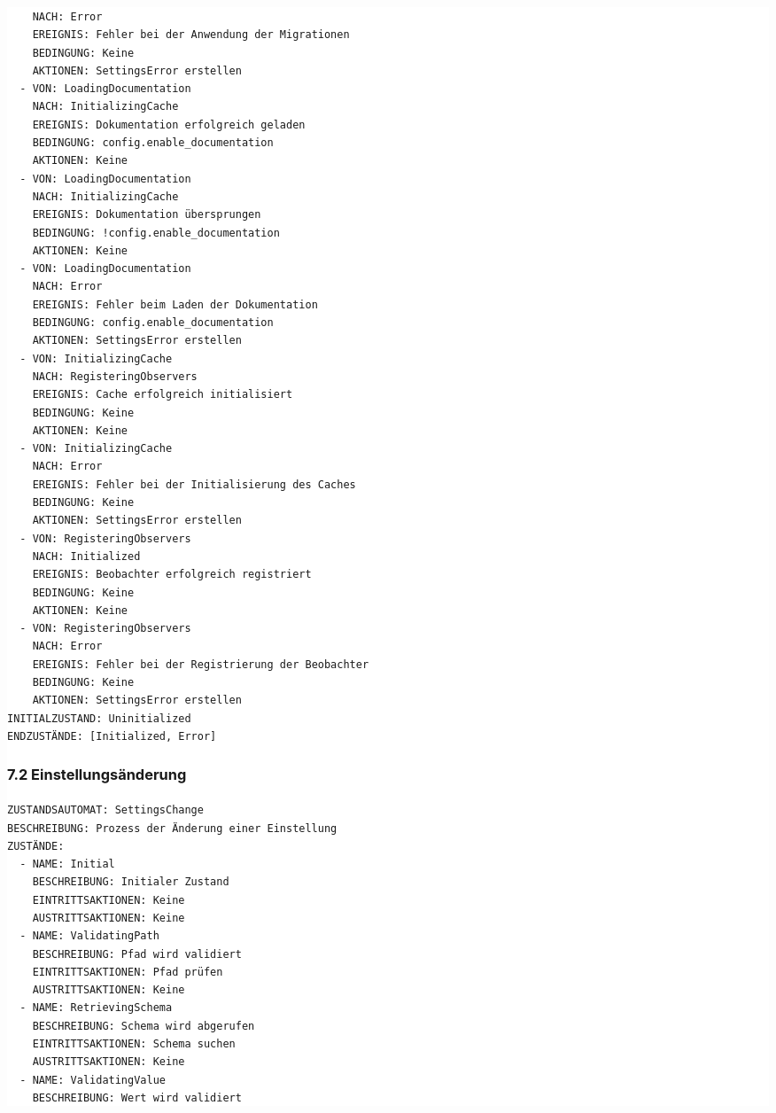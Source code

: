 ```
    NACH: Error
    EREIGNIS: Fehler bei der Anwendung der Migrationen
    BEDINGUNG: Keine
    AKTIONEN: SettingsError erstellen
  - VON: LoadingDocumentation
    NACH: InitializingCache
    EREIGNIS: Dokumentation erfolgreich geladen
    BEDINGUNG: config.enable_documentation
    AKTIONEN: Keine
  - VON: LoadingDocumentation
    NACH: InitializingCache
    EREIGNIS: Dokumentation übersprungen
    BEDINGUNG: !config.enable_documentation
    AKTIONEN: Keine
  - VON: LoadingDocumentation
    NACH: Error
    EREIGNIS: Fehler beim Laden der Dokumentation
    BEDINGUNG: config.enable_documentation
    AKTIONEN: SettingsError erstellen
  - VON: InitializingCache
    NACH: RegisteringObservers
    EREIGNIS: Cache erfolgreich initialisiert
    BEDINGUNG: Keine
    AKTIONEN: Keine
  - VON: InitializingCache
    NACH: Error
    EREIGNIS: Fehler bei der Initialisierung des Caches
    BEDINGUNG: Keine
    AKTIONEN: SettingsError erstellen
  - VON: RegisteringObservers
    NACH: Initialized
    EREIGNIS: Beobachter erfolgreich registriert
    BEDINGUNG: Keine
    AKTIONEN: Keine
  - VON: RegisteringObservers
    NACH: Error
    EREIGNIS: Fehler bei der Registrierung der Beobachter
    BEDINGUNG: Keine
    AKTIONEN: SettingsError erstellen
INITIALZUSTAND: Uninitialized
ENDZUSTÄNDE: [Initialized, Error]
```

### 7.2 Einstellungsänderung

```
ZUSTANDSAUTOMAT: SettingsChange
BESCHREIBUNG: Prozess der Änderung einer Einstellung
ZUSTÄNDE:
  - NAME: Initial
    BESCHREIBUNG: Initialer Zustand
    EINTRITTSAKTIONEN: Keine
    AUSTRITTSAKTIONEN: Keine
  - NAME: ValidatingPath
    BESCHREIBUNG: Pfad wird validiert
    EINTRITTSAKTIONEN: Pfad prüfen
    AUSTRITTSAKTIONEN: Keine
  - NAME: RetrievingSchema
    BESCHREIBUNG: Schema wird abgerufen
    EINTRITTSAKTIONEN: Schema suchen
    AUSTRITTSAKTIONEN: Keine
  - NAME: ValidatingValue
    BESCHREIBUNG: Wert wird validiert
```